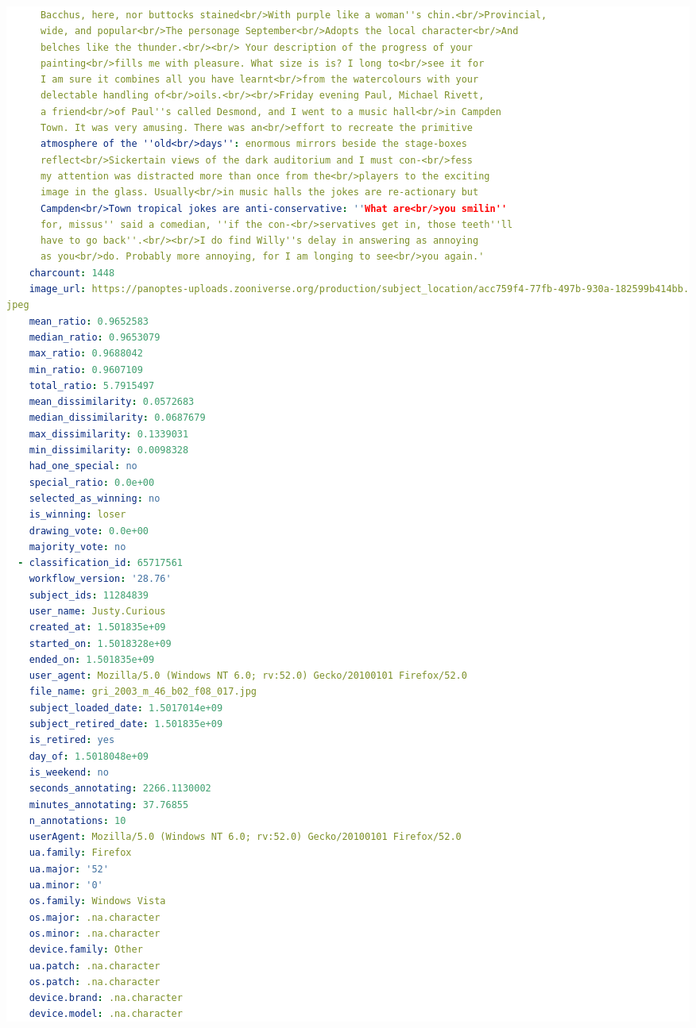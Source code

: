 ```yaml
      Bacchus, here, nor buttocks stained<br/>With purple like a woman''s chin.<br/>Provincial,
      wide, and popular<br/>The personage September<br/>Adopts the local character<br/>And
      belches like the thunder.<br/><br/> Your description of the progress of your
      painting<br/>fills me with pleasure. What size is is? I long to<br/>see it for
      I am sure it combines all you have learnt<br/>from the watercolours with your
      delectable handling of<br/>oils.<br/><br/>Friday evening Paul, Michael Rivett,
      a friend<br/>of Paul''s called Desmond, and I went to a music hall<br/>in Campden
      Town. It was very amusing. There was an<br/>effort to recreate the primitive
      atmosphere of the ''old<br/>days'': enormous mirrors beside the stage-boxes
      reflect<br/>Sickertain views of the dark auditorium and I must con-<br/>fess
      my attention was distracted more than once from the<br/>players to the exciting
      image in the glass. Usually<br/>in music halls the jokes are re-actionary but
      Campden<br/>Town tropical jokes are anti-conservative: ''What are<br/>you smilin''
      for, missus'' said a comedian, ''if the con-<br/>servatives get in, those teeth''ll
      have to go back''.<br/><br/>I do find Willy''s delay in answering as annoying
      as you<br/>do. Probably more annoying, for I am longing to see<br/>you again.'
    charcount: 1448
    image_url: https://panoptes-uploads.zooniverse.org/production/subject_location/acc759f4-77fb-497b-930a-182599b414bb.jpeg
    mean_ratio: 0.9652583
    median_ratio: 0.9653079
    max_ratio: 0.9688042
    min_ratio: 0.9607109
    total_ratio: 5.7915497
    mean_dissimilarity: 0.0572683
    median_dissimilarity: 0.0687679
    max_dissimilarity: 0.1339031
    min_dissimilarity: 0.0098328
    had_one_special: no
    special_ratio: 0.0e+00
    selected_as_winning: no
    is_winning: loser
    drawing_vote: 0.0e+00
    majority_vote: no
  - classification_id: 65717561
    workflow_version: '28.76'
    subject_ids: 11284839
    user_name: Justy.Curious
    created_at: 1.501835e+09
    started_on: 1.5018328e+09
    ended_on: 1.501835e+09
    user_agent: Mozilla/5.0 (Windows NT 6.0; rv:52.0) Gecko/20100101 Firefox/52.0
    file_name: gri_2003_m_46_b02_f08_017.jpg
    subject_loaded_date: 1.5017014e+09
    subject_retired_date: 1.501835e+09
    is_retired: yes
    day_of: 1.5018048e+09
    is_weekend: no
    seconds_annotating: 2266.1130002
    minutes_annotating: 37.76855
    n_annotations: 10
    userAgent: Mozilla/5.0 (Windows NT 6.0; rv:52.0) Gecko/20100101 Firefox/52.0
    ua.family: Firefox
    ua.major: '52'
    ua.minor: '0'
    os.family: Windows Vista
    os.major: .na.character
    os.minor: .na.character
    device.family: Other
    ua.patch: .na.character
    os.patch: .na.character
    device.brand: .na.character
    device.model: .na.character
```